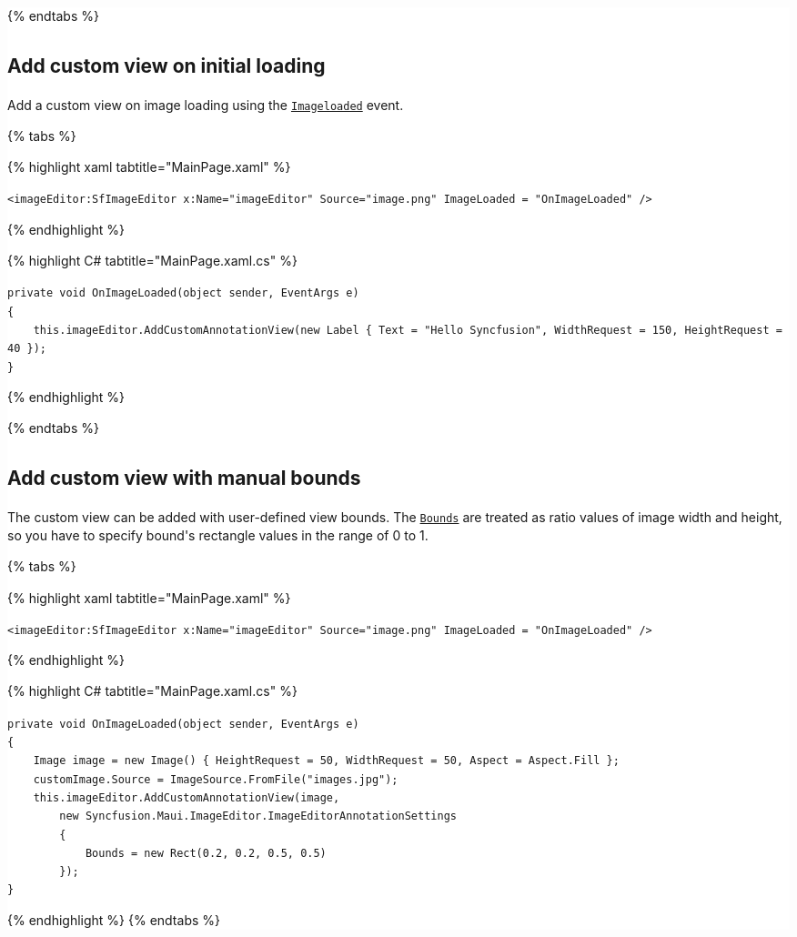 {% endtabs %}

## Add custom view on initial loading

Add a custom view on image loading using the [`Imageloaded`](https://help.syncfusion.com/cr/maui/Syncfusion.Maui.ImageEditor.SfImageEditor.html#Syncfusion_Maui_ImageEditor_SfImageEditor_ImageLoaded) event.

{% tabs %}

{% highlight xaml tabtitle="MainPage.xaml" %}

    <imageEditor:SfImageEditor x:Name="imageEditor" Source="image.png" ImageLoaded = "OnImageLoaded" />

{% endhighlight %}

{% highlight C# tabtitle="MainPage.xaml.cs" %}

    private void OnImageLoaded(object sender, EventArgs e)
    {
        this.imageEditor.AddCustomAnnotationView(new Label { Text = "Hello Syncfusion", WidthRequest = 150, HeightRequest = 40 });
    }

{% endhighlight %}

{% endtabs %}


## Add custom view with manual bounds

The custom view can be added with user-defined view bounds. The [`Bounds`](https://help.syncfusion.com/cr/maui/Syncfusion.Maui.ImageEditor.ImageEditorAnnotationSettings.html#Syncfusion_Maui_ImageEditor_ImageEditorAnnotationSettings_Bounds) are treated as ratio values of image width and height, so you have to specify bound's rectangle values in the range of 0 to 1.

{% tabs %}

{% highlight xaml tabtitle="MainPage.xaml" %}

    <imageEditor:SfImageEditor x:Name="imageEditor" Source="image.png" ImageLoaded = "OnImageLoaded" />

{% endhighlight %}

{% highlight C# tabtitle="MainPage.xaml.cs" %}

    private void OnImageLoaded(object sender, EventArgs e)
    {
        Image image = new Image() { HeightRequest = 50, WidthRequest = 50, Aspect = Aspect.Fill };
        customImage.Source = ImageSource.FromFile("images.jpg");
        this.imageEditor.AddCustomAnnotationView(image, 
            new Syncfusion.Maui.ImageEditor.ImageEditorAnnotationSettings 
            { 
                Bounds = new Rect(0.2, 0.2, 0.5, 0.5) 
            });
    }

{% endhighlight %}
{% endtabs %}
